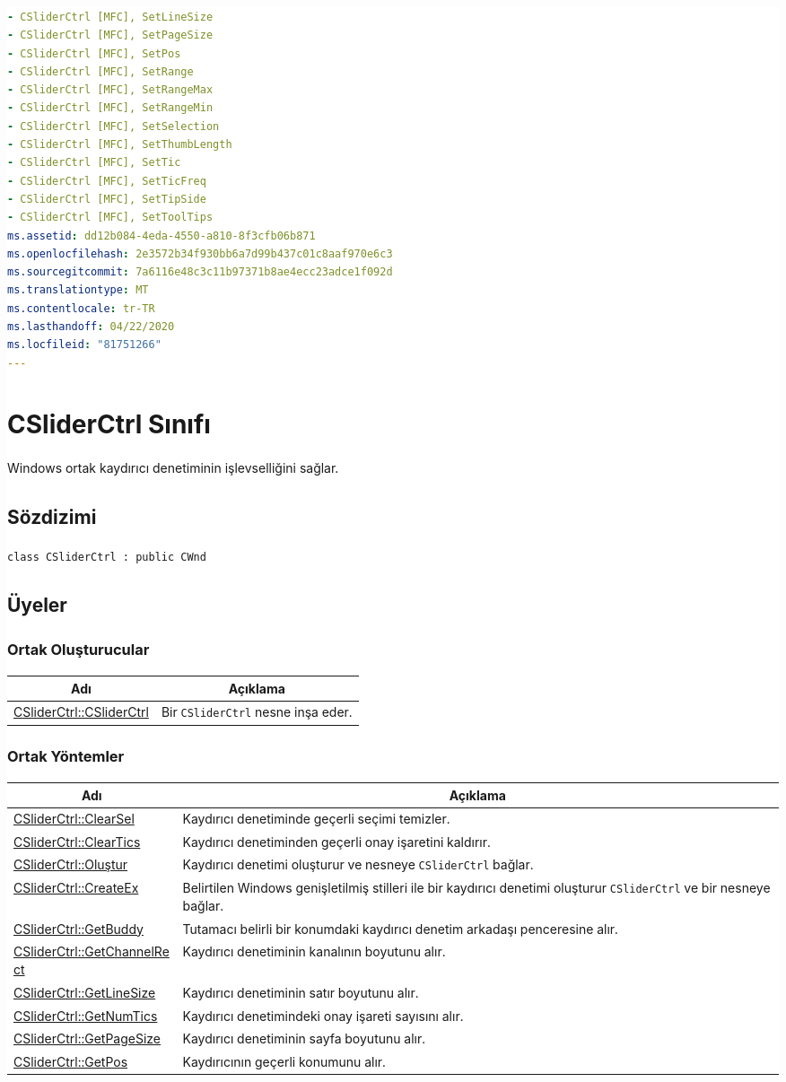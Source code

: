 ```yaml
- CSliderCtrl [MFC], SetLineSize
- CSliderCtrl [MFC], SetPageSize
- CSliderCtrl [MFC], SetPos
- CSliderCtrl [MFC], SetRange
- CSliderCtrl [MFC], SetRangeMax
- CSliderCtrl [MFC], SetRangeMin
- CSliderCtrl [MFC], SetSelection
- CSliderCtrl [MFC], SetThumbLength
- CSliderCtrl [MFC], SetTic
- CSliderCtrl [MFC], SetTicFreq
- CSliderCtrl [MFC], SetTipSide
- CSliderCtrl [MFC], SetToolTips
ms.assetid: dd12b084-4eda-4550-a810-8f3cfb06b871
ms.openlocfilehash: 2e3572b34f930bb6a7d99b437c01c8aaf970e6c3
ms.sourcegitcommit: 7a6116e48c3c11b97371b8ae4ecc23adce1f092d
ms.translationtype: MT
ms.contentlocale: tr-TR
ms.lasthandoff: 04/22/2020
ms.locfileid: "81751266"
---
```

# <a name="csliderctrl-class"></a>CSliderCtrl Sınıfı

Windows ortak kaydırıcı denetiminin işlevselliğini sağlar.

## <a name="syntax"></a>Sözdizimi

```
class CSliderCtrl : public CWnd
```

## <a name="members"></a>Üyeler

### <a name="public-constructors"></a>Ortak Oluşturucular

|Adı|Açıklama|
|----------|-----------------|
|[CSliderCtrl::CSliderCtrl](#csliderctrl)|Bir `CSliderCtrl` nesne inşa eder.|

### <a name="public-methods"></a>Ortak Yöntemler

|Adı|Açıklama|
|----------|-----------------|
|[CSliderCtrl::ClearSel](#clearsel)|Kaydırıcı denetiminde geçerli seçimi temizler.|
|[CSliderCtrl::ClearTics](#cleartics)|Kaydırıcı denetiminden geçerli onay işaretini kaldırır.|
|[CSliderCtrl::Oluştur](#create)|Kaydırıcı denetimi oluşturur ve nesneye `CSliderCtrl` bağlar.|
|[CSliderCtrl::CreateEx](#createex)|Belirtilen Windows genişletilmiş stilleri ile bir kaydırıcı denetimi oluşturur `CSliderCtrl` ve bir nesneye bağlar.|
|[CSliderCtrl::GetBuddy](#getbuddy)|Tutamacı belirli bir konumdaki kaydırıcı denetim arkadaşı penceresine alır.|
|[CSliderCtrl::GetChannelRect](#getchannelrect)|Kaydırıcı denetiminin kanalının boyutunu alır.|
|[CSliderCtrl::GetLineSize](#getlinesize)|Kaydırıcı denetiminin satır boyutunu alır.|
|[CSliderCtrl::GetNumTics](#getnumtics)|Kaydırıcı denetimindeki onay işareti sayısını alır.|
|[CSliderCtrl::GetPageSize](#getpagesize)|Kaydırıcı denetiminin sayfa boyutunu alır.|
|[CSliderCtrl::GetPos](#getpos)|Kaydırıcının geçerli konumunu alır.|